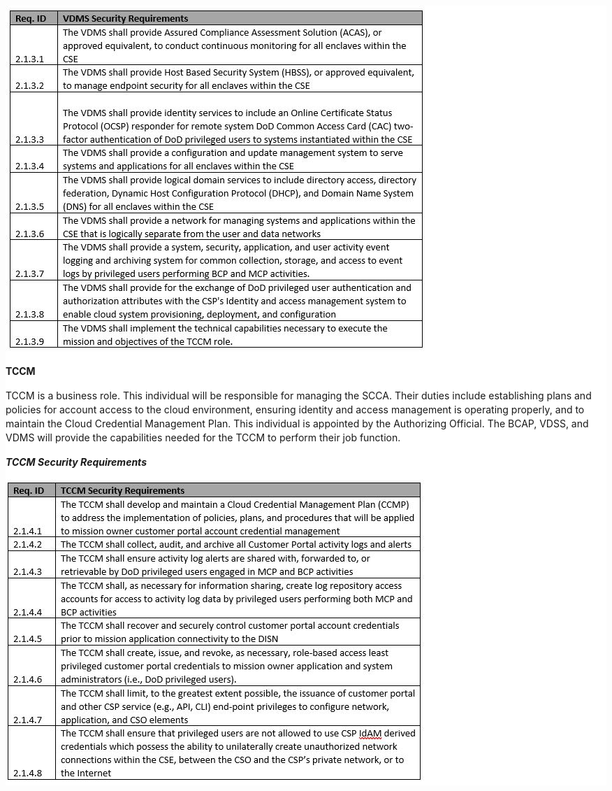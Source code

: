 ![VDMS requirements matrix](SACAimages/VDMS%20Reqs.JPG)


**TCCM**

TCCM is a business role. This individual will be responsible for managing the SCCA. Their duties include establishing plans and policies for account access to the cloud environment, ensuring identity and access management is operating properly, and to maintain the Cloud Credential Management Plan. This individual is appointed by the Authorizing Official. The BCAP, VDSS, and VDMS will provide the capabilities needed for the TCCM to perform their job function.

***TCCM Security Requirements***

![TCCM requirements matrix](SACAimages/TCCM%20Reqs.JPG) 
